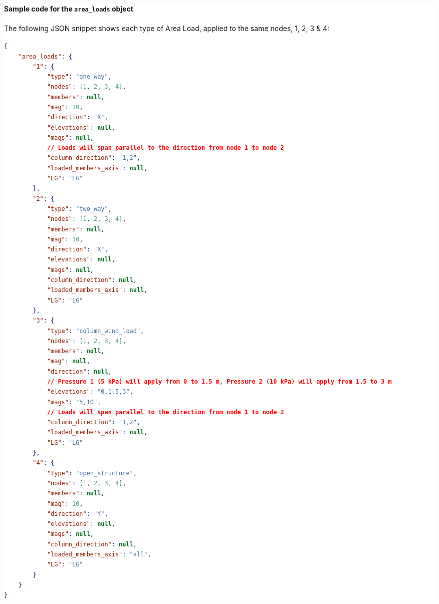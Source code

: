 #### Sample code for the `area_loads` object
The following JSON snippet shows each type of Area Load, applied to the same nodes, 1, 2, 3 & 4:

```json title="area_loads-sample.json"
{
	"area_loads": {
		"1": {
			"type": "one_way",
			"nodes": [1, 2, 3, 4],
			"members": null,
			"mag": 10,
			"direction": "X",
			"elevations": null,
			"mags": null,
            // Loads will span parallel to the direction from node 1 to node 2
            "column_direction": "1,2", 
			"loaded_members_axis": null,
			"LG": "LG"
		},
		"2": {
			"type": "two_way",
			"nodes": [1, 2, 3, 4],
			"members": null,
			"mag": 10,
			"direction": "X",
			"elevations": null,
			"mags": null,
			"column_direction": null,
			"loaded_members_axis": null,
			"LG": "LG"
		},
		"3": {
			"type": "column_wind_load",
			"nodes": [1, 2, 3, 4],
			"members": null,
			"mag": null,
			"direction": null,
            // Pressure 1 (5 kPa) will apply from 0 to 1.5 m, Pressure 2 (10 kPa) will apply from 1.5 to 3 m
            "elevations": "0,1.5,3", 
			"mags": "5,10",
            // Loads will span parallel to the direction from node 1 to node 2
            "column_direction": "1,2", 
			"loaded_members_axis": null,
			"LG": "LG"
		},
		"4": {
			"type": "open_structure",
			"nodes": [1, 2, 3, 4],
			"members": null,
			"mag": 10,
			"direction": "Y",
			"elevations": null,
			"mags": null,
			"column_direction": null,
			"loaded_members_axis": "all",
			"LG": "LG"
		}
	}
}

```
